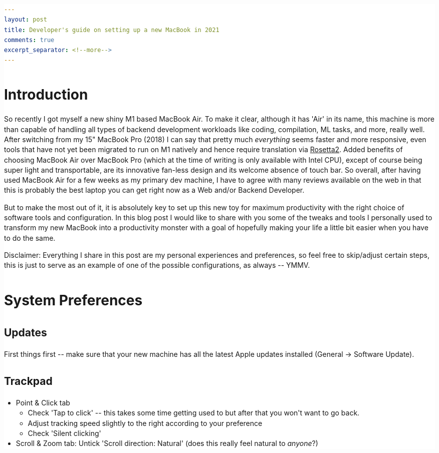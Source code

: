 ```yaml
---
layout: post
title: Developer's guide on setting up a new MacBook in 2021
comments: true
excerpt_separator: <!--more-->
---
```


# Introduction

So recently I got myself a new shiny M1 based MacBook Air. To make it clear, although it has 'Air' in its name, this machine is more than capable of handling all types of backend development workloads like coding, compilation, ML tasks, and more, really well. After switching from my 15" MacBook Pro (2018) I can say that pretty much _everything_ seems faster and more responsive, even tools that have not yet been migrated to run on M1 natively and hence require translation via [Rosetta2](https://developer.apple.com/documentation/apple_silicon/about_the_rosetta_translation_environment). Added benefits of choosing MacBook Air over MacBook Pro (which at the time of writing is only available with Intel CPU), except of course being super light and transportable, are its innovative fan-less design and its welcome absence of touch bar. So overall, after having used MacBook Air for a few weeks as my primary dev machine, I have to agree with many reviews available on the web in that this is probably the best laptop you can get right now as a Web and/or Backend Developer.

But to make the most out of it, it is absolutely key to set up this new toy for maximum productivity with the right choice of software tools and configuration. In this blog post I would like to share with you some of the tweaks and tools I personally used to transform my new MacBook into a productivity monster with a goal of hopefully making your life a little bit easier when you have to do the same.


Disclaimer: Everything I share in this post are my personal experiences and preferences, so feel free to skip/adjust certain steps, this is just to serve as an example of one of the possible configurations, as always -- YMMV.

# System Preferences

## Updates

First things first -- make sure that your new machine has all the latest Apple updates installed (General -> Software Update).

## Trackpad

- Point & Click tab
    * Check 'Tap to click' -- this takes some time getting used to but after that you won't want to go back.
    * Adjust tracking speed slightly to the right according to your preference
    * Check 'Silent clicking'
- Scroll & Zoom tab: Untick 'Scroll direction: Natural' (does this really feel natural to _anyone_?)
